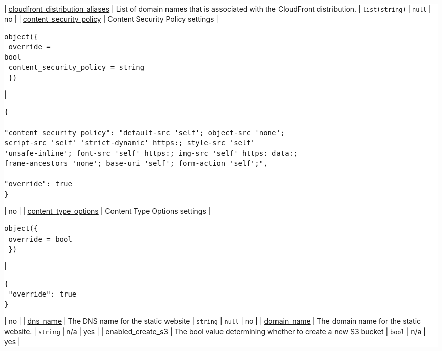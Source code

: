 | <a name="input_cloudfront_distribution_aliases"></a> [cloudfront\_distribution\_aliases](#input\_cloudfront\_distribution\_aliases)          | List of domain names that is associated with the CloudFront distribution.                      | `list(string)`                                                                                                                                                                                                                                                                                                                                                                                 | `null`                                                                                                                                                                                                                                                                                                              |    no    |
| <a name="input_content_security_policy"></a> [content\_security\_policy](#input\_content\_security\_policy)                                  | Content Security Policy settings                                                               | <pre>object({<br/>    override                = bool<br/>    content_security_policy = string<br/>  })</pre>                                                                                                                                                                                                                                                                                   | <pre>{<br/>  "content_security_policy": "default-src 'self'; object-src 'none'; script-src 'self' 'strict-dynamic' https:; style-src 'self' 'unsafe-inline'; font-src 'self' https:; img-src 'self' https: data:; frame-ancestors 'none'; base-uri 'self'; form-action 'self';",<br/>  "override": true<br/>}</pre> |    no    |
| <a name="input_content_type_options"></a> [content\_type\_options](#input\_content\_type\_options)                                           | Content Type Options settings                                                                  | <pre>object({<br/>    override = bool<br/>  })</pre>                                                                                                                                                                                                                                                                                                                                           | <pre>{<br/>  "override": true<br/>}</pre>                                                                                                                                                                                                                                                                           |    no    |
| <a name="input_dns_name"></a> [dns\_name](#input\_dns\_name)                                                                                 | The DNS name for the static website                                                            | `string`                                                                                                                                                                                                                                                                                                                                                                                       | `null`                                                                                                                                                                                                                                                                                                              |    no    |
| <a name="input_domain_name"></a> [domain\_name](#input\_domain\_name)                                                                        | The domain name for the static website.                                                        | `string`                                                                                                                                                                                                                                                                                                                                                                                       | n/a                                                                                                                                                                                                                                                                                                                 |   yes    |
| <a name="input_enabled_create_s3"></a> [enabled\_create\_s3](#input\_enabled\_create\_s3)                                                    | The bool value determining whether to create a new S3 bucket                                   | `bool`                                                                                                                                                                                                                                                                                                                                                                                         | n/a                                                                                                                                                                                                                                                                                                                 |   yes    |